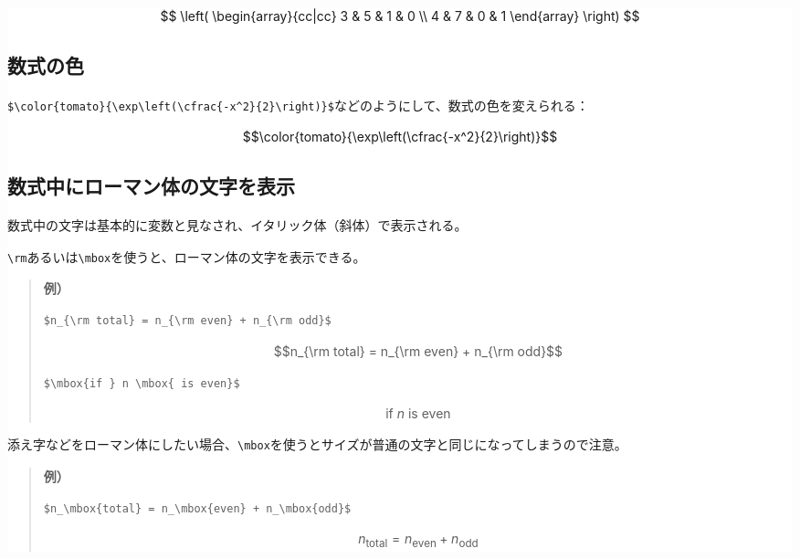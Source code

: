 $$
\left(
  \begin{array}{cc|cc}
     3 & 5 & 1 & 0 \\
     4 & 7 & 0 & 1
  \end{array}
\right)
$$

## 数式の色

`$\color{tomato}{\exp\left(\cfrac{-x^2}{2}\right)}$`などのようにして、数式の色を変えられる：

$$\color{tomato}{\exp\left(\cfrac{-x^2}{2}\right)}$$


## 数式中にローマン体の文字を表示

数式中の文字は基本的に変数と見なされ、イタリック体（斜体）で表示される。

`\rm`あるいは`\mbox`を使うと、ローマン体の文字を表示できる。

> **例）**
>
> `$n_{\rm total} = n_{\rm even} + n_{\rm odd}$`
>
> $$n_{\rm total} = n_{\rm even} + n_{\rm odd}$$
>
> `$\mbox{if } n \mbox{ is even}$`
>
> $$\mbox{if } n \mbox{ is even}$$

添え字などをローマン体にしたい場合、`\mbox`を使うとサイズが普通の文字と同じになってしまうので注意。

> **例）**
>
> `$n_\mbox{total} = n_\mbox{even} + n_\mbox{odd}$`
>
> $$n_\mbox{total} = n_\mbox{even} + n_\mbox{odd}$$
